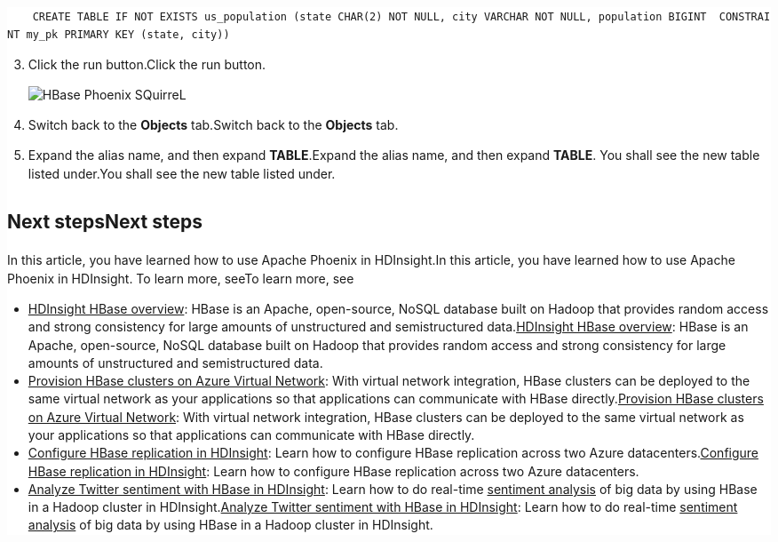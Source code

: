         CREATE TABLE IF NOT EXISTS us_population (state CHAR(2) NOT NULL, city VARCHAR NOT NULL, population BIGINT  CONSTRAINT my_pk PRIMARY KEY (state, city))
3. <span data-ttu-id="e979f-279">Click the run button.</span><span class="sxs-lookup"><span data-stu-id="e979f-279">Click the run button.</span></span>

    ![HBase Phoenix SQuirreL][img-squirrel-sql]
4. <span data-ttu-id="e979f-281">Switch back to the **Objects** tab.</span><span class="sxs-lookup"><span data-stu-id="e979f-281">Switch back to the **Objects** tab.</span></span>
5. <span data-ttu-id="e979f-282">Expand the alias name, and then expand **TABLE**.</span><span class="sxs-lookup"><span data-stu-id="e979f-282">Expand the alias name, and then expand **TABLE**.</span></span>  <span data-ttu-id="e979f-283">You shall see the new table listed under.</span><span class="sxs-lookup"><span data-stu-id="e979f-283">You shall see the new table listed under.</span></span>

## <a name="next-steps"></a><span data-ttu-id="e979f-284">Next steps</span><span class="sxs-lookup"><span data-stu-id="e979f-284">Next steps</span></span>
<span data-ttu-id="e979f-285">In this article, you have learned how to use Apache Phoenix in HDInsight.</span><span class="sxs-lookup"><span data-stu-id="e979f-285">In this article, you have learned how to use Apache Phoenix in HDInsight.</span></span>  <span data-ttu-id="e979f-286">To learn more, see</span><span class="sxs-lookup"><span data-stu-id="e979f-286">To learn more, see</span></span>

* <span data-ttu-id="e979f-287">[HDInsight HBase overview][hdinsight-hbase-overview]: HBase is an Apache, open-source, NoSQL database built on Hadoop that provides random access and strong consistency for large amounts of unstructured and semistructured data.</span><span class="sxs-lookup"><span data-stu-id="e979f-287">[HDInsight HBase overview][hdinsight-hbase-overview]: HBase is an Apache, open-source, NoSQL database built on Hadoop that provides random access and strong consistency for large amounts of unstructured and semistructured data.</span></span>
* <span data-ttu-id="e979f-288">[Provision HBase clusters on Azure Virtual Network][hdinsight-hbase-provision-vnet]: With virtual network integration, HBase clusters can be deployed to the same virtual network as your applications so that applications can communicate with HBase directly.</span><span class="sxs-lookup"><span data-stu-id="e979f-288">[Provision HBase clusters on Azure Virtual Network][hdinsight-hbase-provision-vnet]: With virtual network integration, HBase clusters can be deployed to the same virtual network as your applications so that applications can communicate with HBase directly.</span></span>
* <span data-ttu-id="e979f-289">[Configure HBase replication in HDInsight](hdinsight-hbase-replication.md): Learn how to configure HBase replication across two Azure datacenters.</span><span class="sxs-lookup"><span data-stu-id="e979f-289">[Configure HBase replication in HDInsight](hdinsight-hbase-replication.md): Learn how to configure HBase replication across two Azure datacenters.</span></span>
* <span data-ttu-id="e979f-290">[Analyze Twitter sentiment with HBase in HDInsight][hbase-twitter-sentiment]: Learn how to do real-time [sentiment analysis](http://en.wikipedia.org/wiki/Sentiment_analysis) of big data by using HBase in a Hadoop cluster in HDInsight.</span><span class="sxs-lookup"><span data-stu-id="e979f-290">[Analyze Twitter sentiment with HBase in HDInsight][hbase-twitter-sentiment]: Learn how to do real-time [sentiment analysis](http://en.wikipedia.org/wiki/Sentiment_analysis) of big data by using HBase in a Hadoop cluster in HDInsight.</span></span>

[azure-portal]: https://portal.azure.com
[vnet-point-to-site-connectivity]: https://msdn.microsoft.com/library/azure/09926218-92ab-4f43-aa99-83ab4d355555#BKMK_VNETPT

[hdinsight-versions]: hdinsight-component-versioning.md
[hdinsight-hbase-get-started]: hdinsight-hbase-tutorial-get-started.md
[hdinsight-manage-portal]: hdinsight-administer-use-management-portal.md#connect-to-clusters-using-rdp
[hdinsight-hbase-provision-vnet]: hdinsight-hbase-provision-vnet.md
[hdinsight-hbase-overview]: hdinsight-hbase-overview.md
[hbase-twitter-sentiment]: hdinsight-hbase-analyze-twitter-sentiment.md

[hdinsight-hbase-phoenix-sqlline]: https://docstestmedia1.blob.core.windows.net/azure-media/articles/hdinsight/media/hdinsight-hbase-phoenix-squirrel/hdinsight-hbase-phoenix-sqlline.png
[img-certificate]: https://docstestmedia1.blob.core.windows.net/azure-media/articles/hdinsight/media/hdinsight-hbase-phoenix-squirrel/hdinsight-hbase-vpn-certificate.png
[img-vnet-diagram]: https://docstestmedia1.blob.core.windows.net/azure-media/articles/hdinsight/media/hdinsight-hbase-phoenix-squirrel/hdinsight-hbase-vnet-point-to-site.png
[img-squirrel-driver]: https://docstestmedia1.blob.core.windows.net/azure-media/articles/hdinsight/media/hdinsight-hbase-phoenix-squirrel/hdinsight-hbase-squirrel-driver.png
[img-squirrel-alias]: https://docstestmedia1.blob.core.windows.net/azure-media/articles/hdinsight/media/hdinsight-hbase-phoenix-squirrel/hdinsight-hbase-squirrel-alias.png
[img-squirrel]: https://docstestmedia1.blob.core.windows.net/azure-media/articles/hdinsight/media/hdinsight-hbase-phoenix-squirrel/hdinsight-hbase-squirrel.png
[img-squirrel-sql]: https://docstestmedia1.blob.core.windows.net/azure-media/articles/hdinsight/media/hdinsight-hbase-phoenix-squirrel/hdinsight-hbase-squirrel-sql.png







